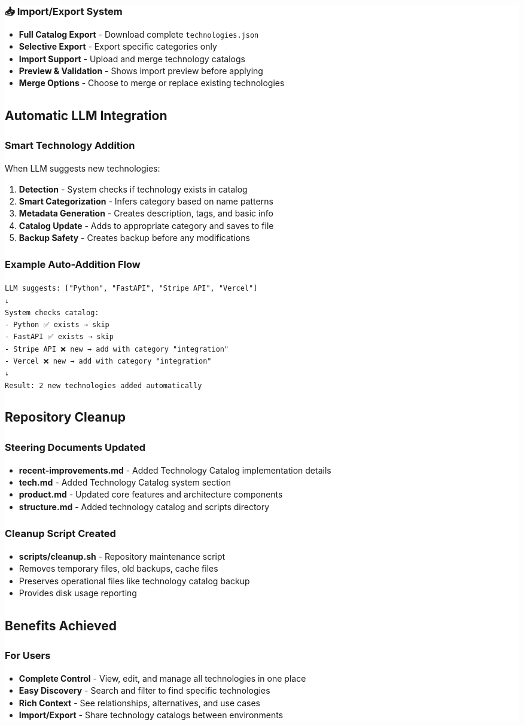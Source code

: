 ### 📥 Import/Export System
- **Full Catalog Export** - Download complete `technologies.json`
- **Selective Export** - Export specific categories only
- **Import Support** - Upload and merge technology catalogs
- **Preview & Validation** - Shows import preview before applying
- **Merge Options** - Choose to merge or replace existing technologies

## Automatic LLM Integration

### Smart Technology Addition
When LLM suggests new technologies:
1. **Detection** - System checks if technology exists in catalog
2. **Smart Categorization** - Infers category based on name patterns
3. **Metadata Generation** - Creates description, tags, and basic info
4. **Catalog Update** - Adds to appropriate category and saves to file
5. **Backup Safety** - Creates backup before any modifications

### Example Auto-Addition Flow
```
LLM suggests: ["Python", "FastAPI", "Stripe API", "Vercel"]
↓
System checks catalog:
- Python ✅ exists → skip
- FastAPI ✅ exists → skip  
- Stripe API ❌ new → add with category "integration"
- Vercel ❌ new → add with category "integration"
↓
Result: 2 new technologies added automatically
```

## Repository Cleanup

### Steering Documents Updated
- **recent-improvements.md** - Added Technology Catalog implementation details
- **tech.md** - Added Technology Catalog system section
- **product.md** - Updated core features and architecture components
- **structure.md** - Added technology catalog and scripts directory

### Cleanup Script Created
- **scripts/cleanup.sh** - Repository maintenance script
- Removes temporary files, old backups, cache files
- Preserves operational files like technology catalog backup
- Provides disk usage reporting

## Benefits Achieved

### For Users
- **Complete Control** - View, edit, and manage all technologies in one place
- **Easy Discovery** - Search and filter to find specific technologies
- **Rich Context** - See relationships, alternatives, and use cases
- **Import/Export** - Share technology catalogs between environments
